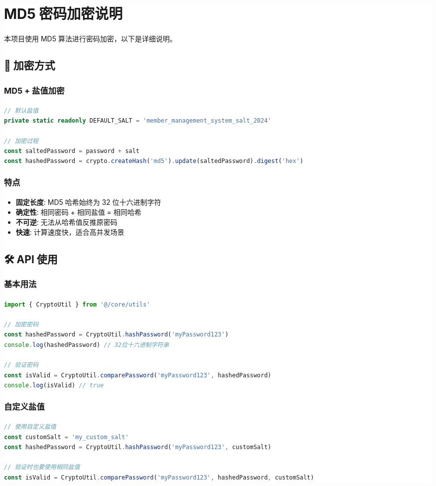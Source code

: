 # MD5 密码加密说明

本项目使用 MD5 算法进行密码加密，以下是详细说明。

## 🔐 加密方式

### MD5 + 盐值加密

```typescript
// 默认盐值
private static readonly DEFAULT_SALT = 'member_management_system_salt_2024'

// 加密过程
const saltedPassword = password + salt
const hashedPassword = crypto.createHash('md5').update(saltedPassword).digest('hex')
```

### 特点

- **固定长度**: MD5 哈希始终为 32 位十六进制字符
- **确定性**: 相同密码 + 相同盐值 = 相同哈希
- **不可逆**: 无法从哈希值反推原密码
- **快速**: 计算速度快，适合高并发场景

## 🛠️ API 使用

### 基本用法

```typescript
import { CryptoUtil } from '@/core/utils'

// 加密密码
const hashedPassword = CryptoUtil.hashPassword('myPassword123')
console.log(hashedPassword) // 32位十六进制字符串

// 验证密码
const isValid = CryptoUtil.comparePassword('myPassword123', hashedPassword)
console.log(isValid) // true
```

### 自定义盐值

```typescript
// 使用自定义盐值
const customSalt = 'my_custom_salt'
const hashedPassword = CryptoUtil.hashPassword('myPassword123', customSalt)

// 验证时也要使用相同盐值
const isValid = CryptoUtil.comparePassword('myPassword123', hashedPassword, customSalt)
```
